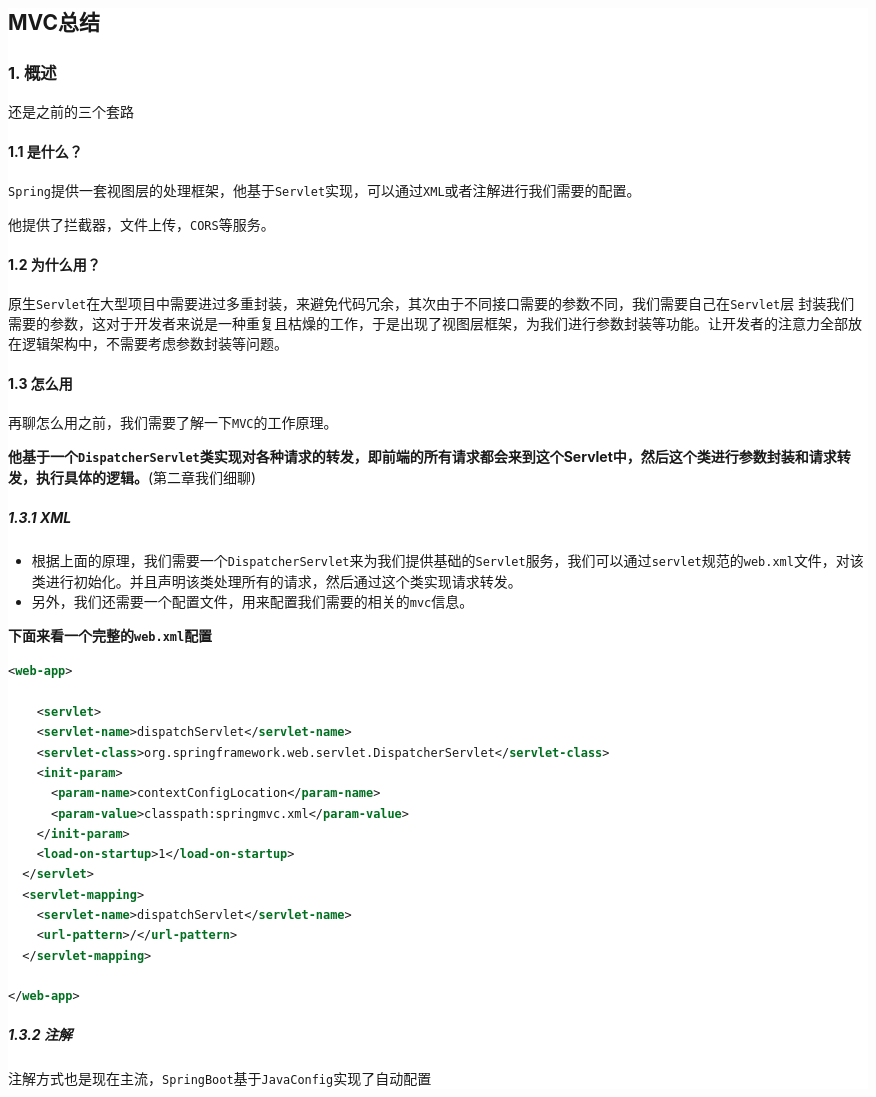 ## MVC总结

### 1. 概述

还是之前的三个套路

#### 1.1 是什么？

`Spring`提供一套视图层的处理框架，他基于`Servlet`实现，可以通过`XML`或者注解进行我们需要的配置。

他提供了拦截器，文件上传，`CORS`等服务。

#### 1.2 为什么用？

原生`Servlet`在大型项目中需要进过多重封装，来避免代码冗余，其次由于不同接口需要的参数不同，我们需要自己在`Servlet`层 封装我们需要的参数，这对于开发者来说是一种重复且枯燥的工作，于是出现了视图层框架，为我们进行参数封装等功能。让开发者的注意力全部放在逻辑架构中，不需要考虑参数封装等问题。

#### 1.3 怎么用

再聊怎么用之前，我们需要了解一下`MVC`的工作原理。

**他基于一个`DispatcherServlet`类实现对各种请求的转发，即前端的所有请求都会来到这个Servlet中，然后这个类进行参数封装和请求转发，执行具体的逻辑。**(第二章我们细聊)

##### 1.3.1 XML

- 根据上面的原理，我们需要一个`DispatcherServlet`来为我们提供基础的`Servlet`服务，我们可以通过`servlet`规范的`web.xml`文件，对该类进行初始化。并且声明该类处理所有的请求，然后通过这个类实现请求转发。
- 另外，我们还需要一个配置文件，用来配置我们需要的相关的`mvc`信息。

**下面来看一个完整的`web.xml`配置**

```xml
<web-app>

    <servlet>
    <servlet-name>dispatchServlet</servlet-name>
    <servlet-class>org.springframework.web.servlet.DispatcherServlet</servlet-class>
    <init-param>
      <param-name>contextConfigLocation</param-name>
      <param-value>classpath:springmvc.xml</param-value>
    </init-param>
    <load-on-startup>1</load-on-startup>
  </servlet>
  <servlet-mapping>
    <servlet-name>dispatchServlet</servlet-name>
    <url-pattern>/</url-pattern>
  </servlet-mapping>

</web-app>
```

##### 1.3.2 注解

注解方式也是现在主流，`SpringBoot`基于`JavaConfig`实现了自动配置
